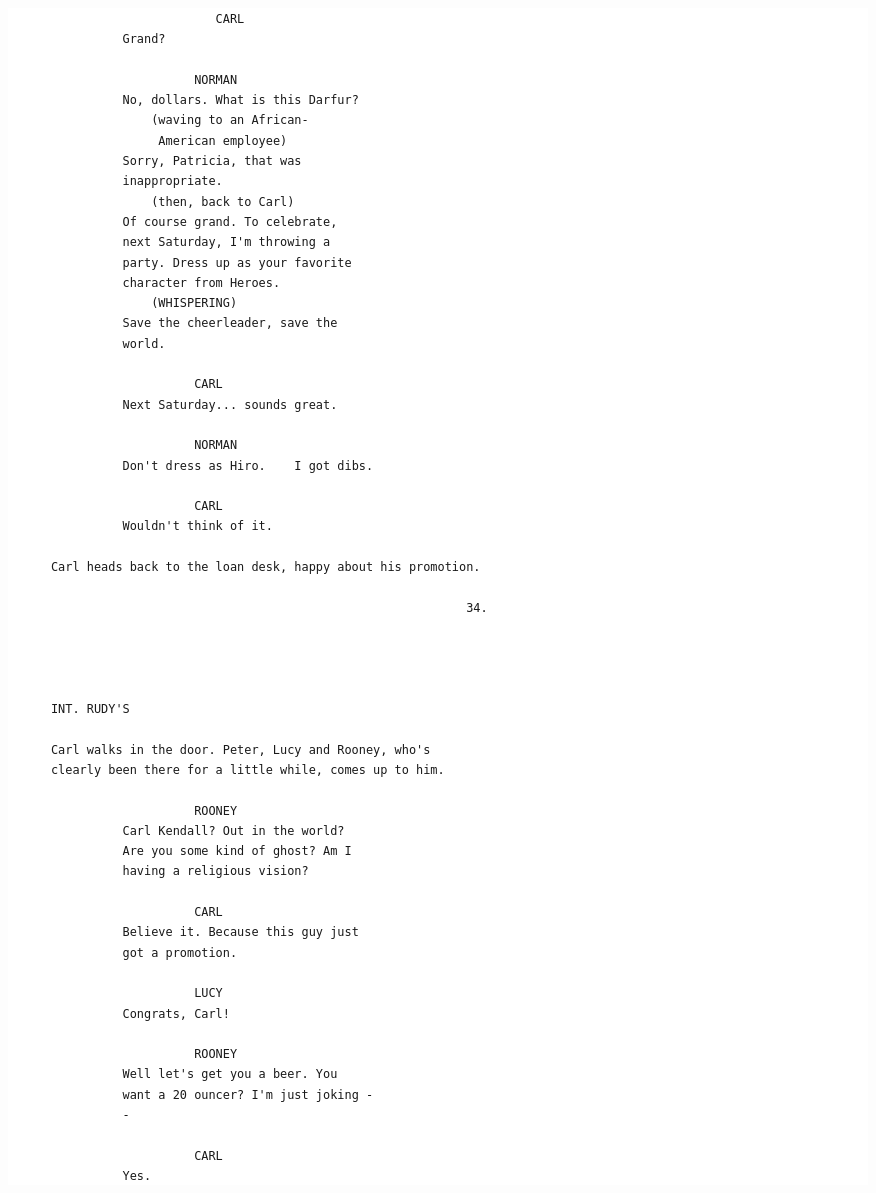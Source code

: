                                  CARL
                    Grand?
          
                              NORMAN
                    No, dollars. What is this Darfur?
                        (waving to an African-
                         American employee)
                    Sorry, Patricia, that was
                    inappropriate.
                        (then, back to Carl)
                    Of course grand. To celebrate,
                    next Saturday, I'm throwing a
                    party. Dress up as your favorite
                    character from Heroes.
                        (WHISPERING)
                    Save the cheerleader, save the
                    world.
          
                              CARL
                    Next Saturday... sounds great.
          
                              NORMAN
                    Don't dress as Hiro.    I got dibs.
          
                              CARL
                    Wouldn't think of it.
          
          Carl heads back to the loan desk, happy about his promotion.
          
                                                                    34.
          
          
          
          
          INT. RUDY'S
          
          Carl walks in the door. Peter, Lucy and Rooney, who's
          clearly been there for a little while, comes up to him.
          
                              ROONEY
                    Carl Kendall? Out in the world?
                    Are you some kind of ghost? Am I
                    having a religious vision?
          
                              CARL
                    Believe it. Because this guy just
                    got a promotion.
          
                              LUCY
                    Congrats, Carl!
          
                              ROONEY
                    Well let's get you a beer. You
                    want a 20 ouncer? I'm just joking -
                    -
          
                              CARL
                    Yes.
          